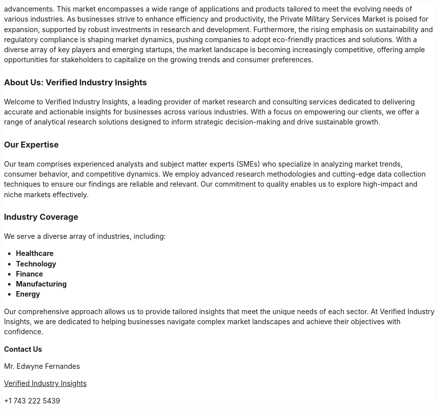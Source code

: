 advancements. This market encompasses a wide range of applications and products tailored to meet the evolving needs of various industries. As businesses strive to enhance efficiency and productivity, the Private Military Services Market is poised for expansion, supported by robust investments in research and development. Furthermore, the rising emphasis on sustainability and regulatory compliance is shaping market dynamics, pushing companies to adopt eco-friendly practices and solutions. With a diverse array of key players and emerging startups, the market landscape is becoming increasingly competitive, offering ample opportunities for stakeholders to capitalize on the growing trends and consumer preferences.</p><h3>About Us: Verified Industry Insights</h3><p>Welcome to Verified Industry Insights, a leading provider of market research and consulting services dedicated to delivering accurate and actionable insights for businesses across various industries. With a focus on empowering our clients, we offer a range of analytical research solutions designed to inform strategic decision-making and drive sustainable growth.</p><h3>Our Expertise</h3><p>Our team comprises experienced analysts and subject matter experts (SMEs) who specialize in analyzing market trends, consumer behavior, and competitive dynamics. We employ advanced research methodologies and cutting-edge data collection techniques to ensure our findings are reliable and relevant. Our commitment to quality enables us to explore high-impact and niche markets effectively.</p><h3>Industry Coverage</h3><p>We serve a diverse array of industries, including:</p><ul><li><strong>Healthcare</strong></li><li><strong>Technology</strong></li><li><strong>Finance</strong></li><li><strong>Manufacturing</strong></li><li><strong>Energy</strong></li></ul><p>Our comprehensive approach allows us to provide tailored insights that meet the unique needs of each sector. At Verified Industry Insights, we are dedicated to helping businesses navigate complex market landscapes and achieve their objectives with confidence.</p><p><strong>Contact Us</strong></p><p>Mr. Edwyne Fernandes</p><p><a href="https://www.verifiedindustryinsights.com/">Verified Industry Insights</a></p><p>+1 743 222 5439</p>
